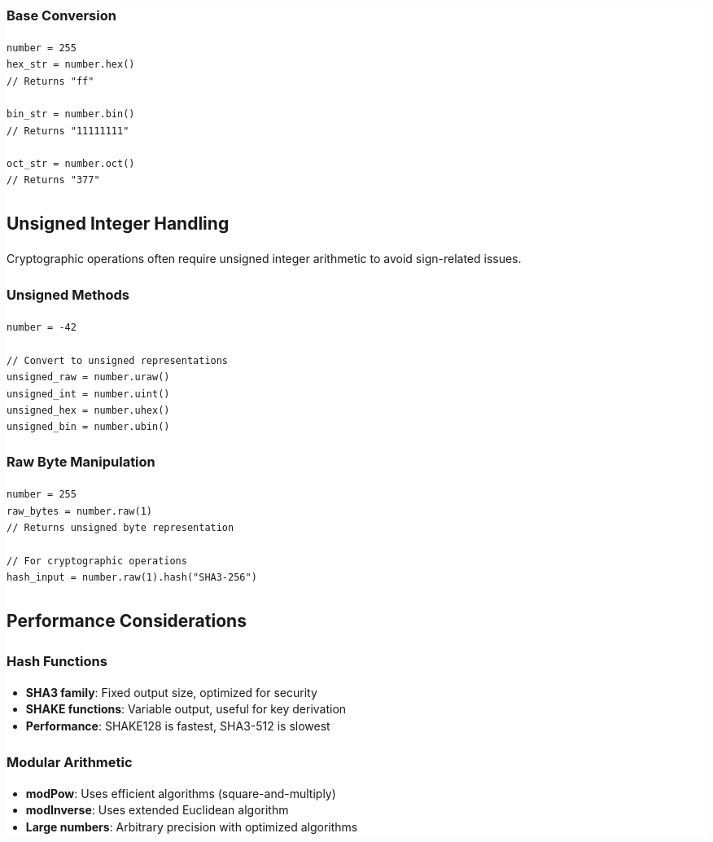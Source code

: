 ### Base Conversion

```grapa
number = 255
hex_str = number.hex()
// Returns "ff"

bin_str = number.bin()
// Returns "11111111"

oct_str = number.oct()
// Returns "377"
```

## Unsigned Integer Handling

Cryptographic operations often require unsigned integer arithmetic to avoid sign-related issues.

### Unsigned Methods

```grapa
number = -42

// Convert to unsigned representations
unsigned_raw = number.uraw()
unsigned_int = number.uint()
unsigned_hex = number.uhex()
unsigned_bin = number.ubin()
```

### Raw Byte Manipulation

```grapa
number = 255
raw_bytes = number.raw(1)
// Returns unsigned byte representation

// For cryptographic operations
hash_input = number.raw(1).hash("SHA3-256")
```

## Performance Considerations

### Hash Functions
- **SHA3 family**: Fixed output size, optimized for security
- **SHAKE functions**: Variable output, useful for key derivation
- **Performance**: SHAKE128 is fastest, SHA3-512 is slowest

### Modular Arithmetic
- **modPow**: Uses efficient algorithms (square-and-multiply)
- **modInverse**: Uses extended Euclidean algorithm
- **Large numbers**: Arbitrary precision with optimized algorithms
